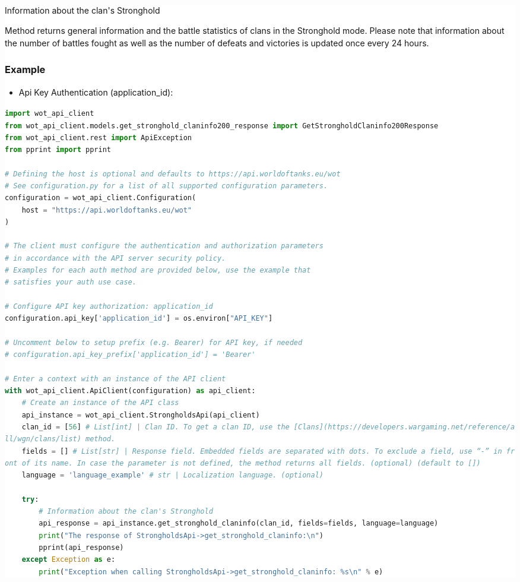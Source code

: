 Information about the clan's Stronghold

Method returns general information and the battle statistics of clans in the Stronghold mode. Please note that information about the number of battles fought as well as the number of defeats and victories is updated once every 24 hours.

### Example

* Api Key Authentication (application_id):

```python
import wot_api_client
from wot_api_client.models.get_stronghold_claninfo200_response import GetStrongholdClaninfo200Response
from wot_api_client.rest import ApiException
from pprint import pprint

# Defining the host is optional and defaults to https://api.worldoftanks.eu/wot
# See configuration.py for a list of all supported configuration parameters.
configuration = wot_api_client.Configuration(
    host = "https://api.worldoftanks.eu/wot"
)

# The client must configure the authentication and authorization parameters
# in accordance with the API server security policy.
# Examples for each auth method are provided below, use the example that
# satisfies your auth use case.

# Configure API key authorization: application_id
configuration.api_key['application_id'] = os.environ["API_KEY"]

# Uncomment below to setup prefix (e.g. Bearer) for API key, if needed
# configuration.api_key_prefix['application_id'] = 'Bearer'

# Enter a context with an instance of the API client
with wot_api_client.ApiClient(configuration) as api_client:
    # Create an instance of the API class
    api_instance = wot_api_client.StrongholdsApi(api_client)
    clan_id = [56] # List[int] | Clan ID. To get a clan ID, use the [Clans](https://developers.wargaming.net/reference/all/wgn/clans/list) method.
    fields = [] # List[str] | Response field. Embedded fields are separated with dots. To exclude a field, use “-” in front of its name. In case the parameter is not defined, the method returns all fields. (optional) (default to [])
    language = 'language_example' # str | Localization language. (optional)

    try:
        # Information about the clan's Stronghold
        api_response = api_instance.get_stronghold_claninfo(clan_id, fields=fields, language=language)
        print("The response of StrongholdsApi->get_stronghold_claninfo:\n")
        pprint(api_response)
    except Exception as e:
        print("Exception when calling StrongholdsApi->get_stronghold_claninfo: %s\n" % e)
```
